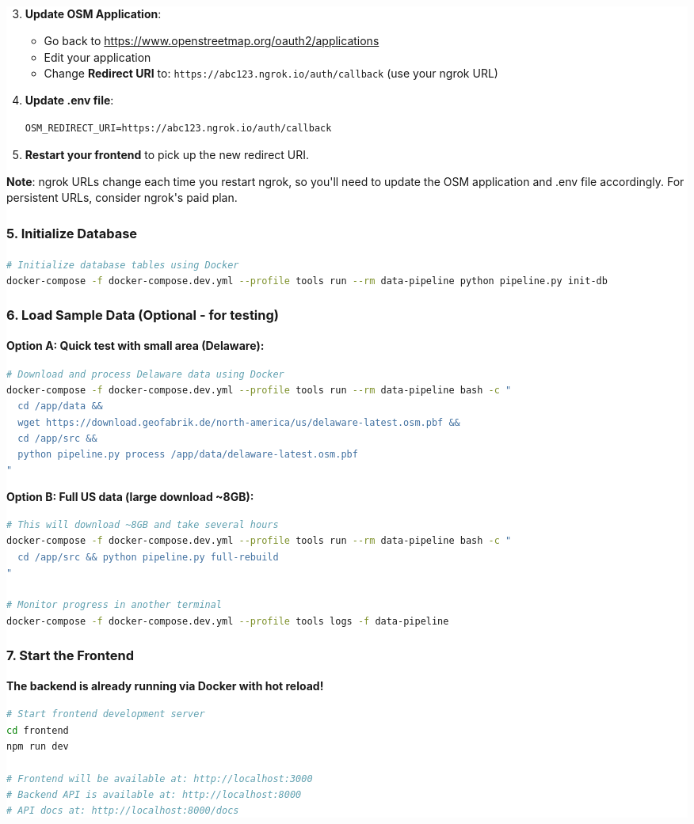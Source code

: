3. **Update OSM Application**:
   - Go back to https://www.openstreetmap.org/oauth2/applications
   - Edit your application
   - Change **Redirect URI** to: `https://abc123.ngrok.io/auth/callback` (use your ngrok URL)

4. **Update .env file**:
   ```env
   OSM_REDIRECT_URI=https://abc123.ngrok.io/auth/callback
   ```

5. **Restart your frontend** to pick up the new redirect URI.

**Note**: ngrok URLs change each time you restart ngrok, so you'll need to update the OSM application and .env file accordingly. For persistent URLs, consider ngrok's paid plan.

### 5. Initialize Database

```bash
# Initialize database tables using Docker
docker-compose -f docker-compose.dev.yml --profile tools run --rm data-pipeline python pipeline.py init-db
```

### 6. Load Sample Data (Optional - for testing)

**Option A: Quick test with small area (Delaware):**
```bash
# Download and process Delaware data using Docker
docker-compose -f docker-compose.dev.yml --profile tools run --rm data-pipeline bash -c "
  cd /app/data &&
  wget https://download.geofabrik.de/north-america/us/delaware-latest.osm.pbf &&
  cd /app/src &&
  python pipeline.py process /app/data/delaware-latest.osm.pbf
"
```

**Option B: Full US data (large download ~8GB):**
```bash
# This will download ~8GB and take several hours
docker-compose -f docker-compose.dev.yml --profile tools run --rm data-pipeline bash -c "
  cd /app/src && python pipeline.py full-rebuild
"

# Monitor progress in another terminal
docker-compose -f docker-compose.dev.yml --profile tools logs -f data-pipeline
```

### 7. Start the Frontend

**The backend is already running via Docker with hot reload!**

```bash
# Start frontend development server
cd frontend
npm run dev

# Frontend will be available at: http://localhost:3000
# Backend API is available at: http://localhost:8000
# API docs at: http://localhost:8000/docs
```
